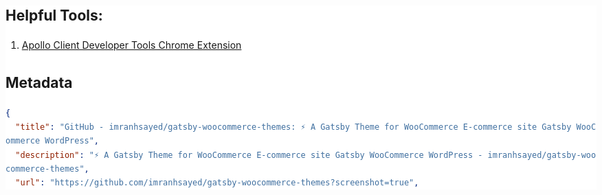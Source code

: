 Helpful Tools:
--------------

[](https://github.com/imranhsayed/gatsby-woocommerce-themes?screenshot=true#helpful-tools)

1.  [Apollo Client Developer Tools Chrome Extension](https://chrome.google.com/webstore/detail/apollo-client-developer-t/jdkknkkbebbapilgoeccciglkfbmbnfm/related)

## Metadata

```json
{
  "title": "GitHub - imranhsayed/gatsby-woocommerce-themes: ⚡ A Gatsby Theme for WooCommerce E-commerce site Gatsby WooCommerce WordPress",
  "description": "⚡ A Gatsby Theme for WooCommerce E-commerce site Gatsby WooCommerce WordPress - imranhsayed/gatsby-woocommerce-themes",
  "url": "https://github.com/imranhsayed/gatsby-woocommerce-themes?screenshot=true",
```